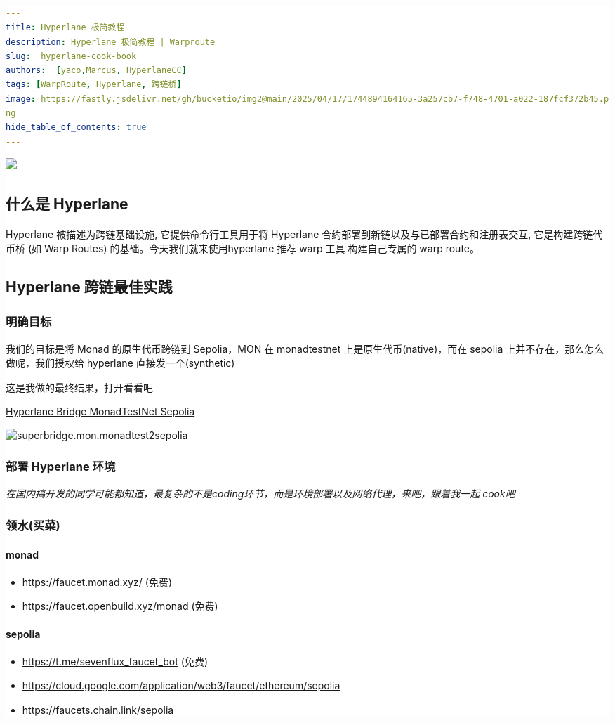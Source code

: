 ```yaml
---
title: Hyperlane 极简教程
description: Hyperlane 极简教程 | Warproute
slug:  hyperlane-cook-book
authors:  [yaco,Marcus, HyperlaneCC]
tags: [WarpRoute, Hyperlane, 跨链桥]
image: https://fastly.jsdelivr.net/gh/bucketio/img2@main/2025/04/17/1744894164165-3a257cb7-f748-4701-a022-187fcf372b45.png
hide_table_of_contents: true
---
```



![](https://fastly.jsdelivr.net/gh/bucketio/img2@main/2025/04/17/1744894164165-3a257cb7-f748-4701-a022-187fcf372b45.png)

## 什么是 Hyperlane

Hyperlane 被描述为跨链基础设施, 它提供命令行工具用于将 Hyperlane 合约部署到新链以及与已部署合约和注册表交互, 它是构建跨链代币桥 (如 Warp Routes) 的基础。今天我们就来使用hyperlane 推荐 warp 工具 构建自己专属的 warp route。

## Hyperlane 跨链最佳实践

### 明确目标

我们的目标是将 Monad 的原生代币跨链到 Sepolia，MON 在 monadtestnet 上是原生代币(native)，而在 sepolia 上并不存在，那么怎么做呢，我们授权给 hyperlane 直接发一个(synthetic)

这是我做的最终结果，打开看看吧

[Hyperlane Bridge MonadTestNet Sepolia](https://hyperlane.superbridge.app/?hyperlaneWarpRoutes=e3aade14-49c5-4e7f-b8bc-6980100cd341)

![superbridge.mon.monadtest2sepolia](https://image.yaco.email/superbridge.mon.monadtest2sepolia.png)

### 部署 Hyperlane 环境

_在国内搞开发的同学可能都知道，最复杂的不是coding环节，而是环境部署以及网络代理，来吧，跟着我一起 cook吧_

### 领水(买菜)

#### monad

- https://faucet.monad.xyz/ (免费)

- https://faucet.openbuild.xyz/monad (免费)

#### sepolia

- https://t.me/sevenflux_faucet_bot (免费)

- https://cloud.google.com/application/web3/faucet/ethereum/sepolia

- https://faucets.chain.link/sepolia
